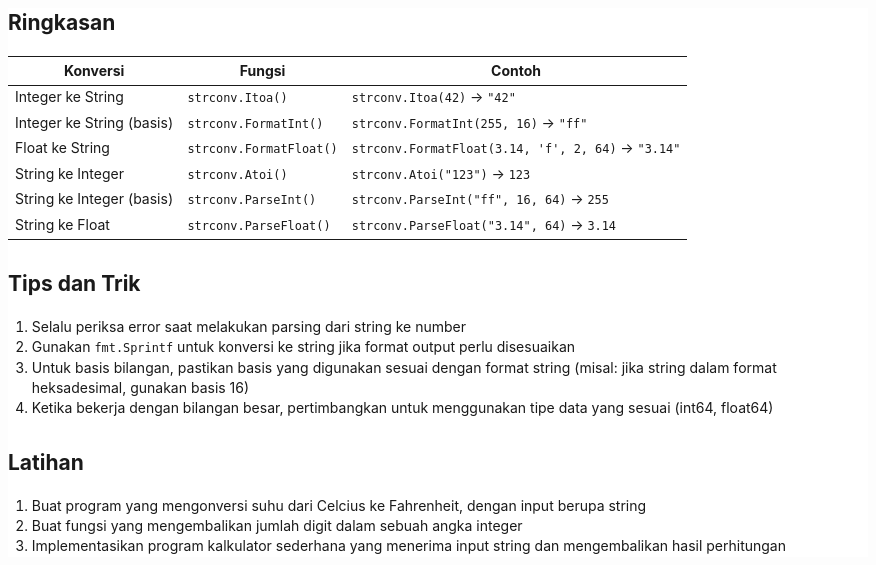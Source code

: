 ## Ringkasan

| Konversi | Fungsi | Contoh |
|----------|--------|--------|
| Integer ke String | `strconv.Itoa()` | `strconv.Itoa(42)` → `"42"` |
| Integer ke String (basis) | `strconv.FormatInt()` | `strconv.FormatInt(255, 16)` → `"ff"` |
| Float ke String | `strconv.FormatFloat()` | `strconv.FormatFloat(3.14, 'f', 2, 64)` → `"3.14"` |
| String ke Integer | `strconv.Atoi()` | `strconv.Atoi("123")` → `123` |
| String ke Integer (basis) | `strconv.ParseInt()` | `strconv.ParseInt("ff", 16, 64)` → `255` |
| String ke Float | `strconv.ParseFloat()` | `strconv.ParseFloat("3.14", 64)` → `3.14` |

## Tips dan Trik

1. Selalu periksa error saat melakukan parsing dari string ke number
2. Gunakan `fmt.Sprintf` untuk konversi ke string jika format output perlu disesuaikan
3. Untuk basis bilangan, pastikan basis yang digunakan sesuai dengan format string (misal: jika string dalam format heksadesimal, gunakan basis 16)
4. Ketika bekerja dengan bilangan besar, pertimbangkan untuk menggunakan tipe data yang sesuai (int64, float64)

## Latihan

1. Buat program yang mengonversi suhu dari Celcius ke Fahrenheit, dengan input berupa string
2. Buat fungsi yang mengembalikan jumlah digit dalam sebuah angka integer
3. Implementasikan program kalkulator sederhana yang menerima input string dan mengembalikan hasil perhitungan